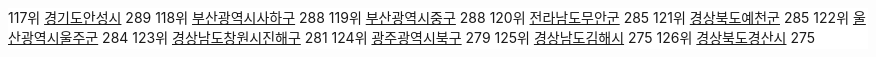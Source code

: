   <tr>
    <td>117위</td>
    <td><a href="/apt/경기도안성시{dong}">경기도안성시</a></td>
    <td>289</td>
  </tr>

  <tr>
    <td>118위</td>
    <td><a href="/apt/부산광역시사하구{dong}">부산광역시사하구</a></td>
    <td>288</td>
  </tr>

  <tr>
    <td>119위</td>
    <td><a href="/apt/부산광역시중구{dong}">부산광역시중구</a></td>
    <td>288</td>
  </tr>

  <tr>
    <td>120위</td>
    <td><a href="/apt/전라남도무안군{dong}">전라남도무안군</a></td>
    <td>285</td>
  </tr>

  <tr>
    <td>121위</td>
    <td><a href="/apt/경상북도예천군{dong}">경상북도예천군</a></td>
    <td>285</td>
  </tr>

  <tr>
    <td>122위</td>
    <td><a href="/apt/울산광역시울주군{dong}">울산광역시울주군</a></td>
    <td>284</td>
  </tr>

  <tr>
    <td>123위</td>
    <td><a href="/apt/경상남도창원시진해구{dong}">경상남도창원시진해구</a></td>
    <td>281</td>
  </tr>

  <tr>
    <td>124위</td>
    <td><a href="/apt/광주광역시북구{dong}">광주광역시북구</a></td>
    <td>279</td>
  </tr>

  <tr>
    <td>125위</td>
    <td><a href="/apt/경상남도김해시{dong}">경상남도김해시</a></td>
    <td>275</td>
  </tr>

  <tr>
    <td>126위</td>
    <td><a href="/apt/경상북도경산시{dong}">경상북도경산시</a></td>
    <td>275</td>
  </tr>
